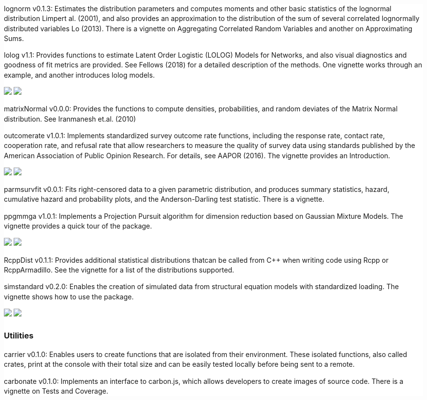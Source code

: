 lognorm v0.1.3: Estimates the distribution parameters and computes moments and other basic statistics of the lognormal distribution Limpert al. (2001), and also provides an approximation to the distribution of the sum of several correlated lognormally distributed variables Lo (2013). There is a vignette on Aggregating Correlated Random Variables and another on Approximating Sums.

lolog v1.1: Provides functions to estimate Latent Order Logistic (LOLOG) Models for Networks, and also visual diagnostics and goodness of fit metrics are provided. See Fellows (2018) for a detailed description of the methods. One vignette works through an example, and another introduces lolog models.

![](https://i0.wp.com/rviews.rstudio.com/post/2018-11-19-Rickert-OctTop40_files/lolog.png?resize=450%2C400&ssl=1)
![](https://i0.wp.com/rviews.rstudio.com/post/2018-11-19-Rickert-OctTop40_files/lolog.png?w=450&ssl=1)


matrixNormal v0.0.0: Provides the functions to compute densities, probabilities, and random deviates of the Matrix Normal distribution. See Iranmanesh et.al. (2010)

outcomerate v1.0.1: Implements standardized survey outcome rate functions, including the response rate, contact rate, cooperation rate, and refusal rate that allow researchers to measure the quality of survey data using standards published by the American Association of Public Opinion Research. For details, see AAPOR (2016). The vignette provides an Introduction.

![](https://i1.wp.com/rviews.rstudio.com/post/2018-11-19-Rickert-OctTop40_files/outcomerate.png?resize=450%2C400&ssl=1)
![](https://i1.wp.com/rviews.rstudio.com/post/2018-11-19-Rickert-OctTop40_files/outcomerate.png?w=450&ssl=1)


parmsurvfit v0.0.1: Fits right-censored data to a given parametric distribution, and produces summary statistics, hazard, cumulative hazard and probability plots, and the Anderson-Darling test statistic. There is a vignette.

ppgmmga v1.0.1: Implements a Projection Pursuit algorithm for dimension reduction based on Gaussian Mixture Models. The vignette provides a quick tour of the package.

![](https://i0.wp.com/rviews.rstudio.com/post/2018-11-19-Rickert-OctTop40_files/ppgmmga.png?resize=450%2C400&ssl=1)
![](https://i0.wp.com/rviews.rstudio.com/post/2018-11-19-Rickert-OctTop40_files/ppgmmga.png?w=450&ssl=1)


RcppDist v0.1.1: Provides additional statistical distributions thatcan be called from C++ when writing code using Rcpp or RcppArmadillo. See the vignette for a list of the distributions supported.

simstandard v0.2.0: Enables the creation of simulated data from structural equation models with standardized loading. The vignette shows how to use the package.

![](https://i0.wp.com/rviews.rstudio.com/post/2018-11-19-Rickert-OctTop40_files/simstandard.png?resize=400%2C300&ssl=1)
![](https://i0.wp.com/rviews.rstudio.com/post/2018-11-19-Rickert-OctTop40_files/simstandard.png?w=400&ssl=1)


### Utilities

carrier v0.1.0: Enables users to create functions that are isolated from their environment. These isolated functions, also called crates, print at the console with their total size and can be easily tested locally before being sent to a remote.

carbonate v0.1.0: Implements an interface to carbon.js, which allows developers to create images of source code. There is a vignette on Tests and Coverage.
